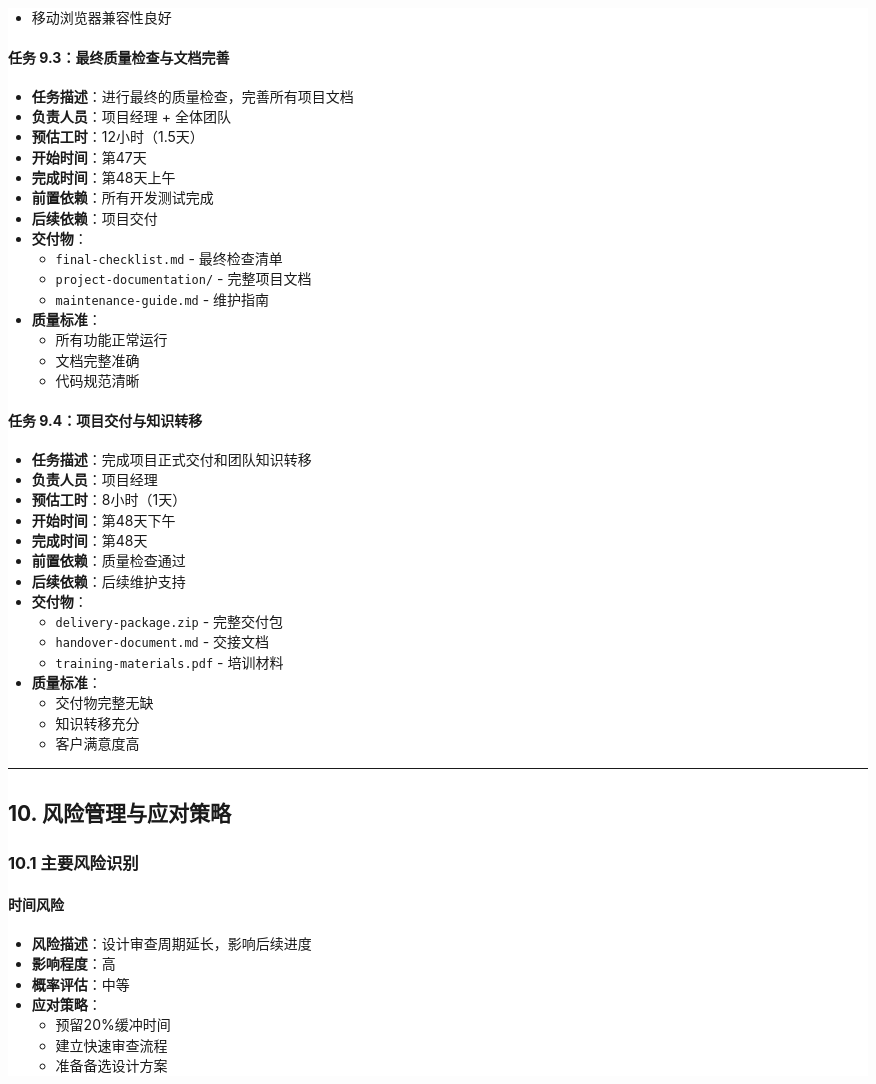   - 移动浏览器兼容性良好

#### 任务 9.3：最终质量检查与文档完善
- **任务描述**：进行最终的质量检查，完善所有项目文档
- **负责人员**：项目经理 + 全体团队
- **预估工时**：12小时（1.5天）
- **开始时间**：第47天
- **完成时间**：第48天上午
- **前置依赖**：所有开发测试完成
- **后续依赖**：项目交付
- **交付物**：
  - `final-checklist.md` - 最终检查清单
  - `project-documentation/` - 完整项目文档
  - `maintenance-guide.md` - 维护指南
- **质量标准**：
  - 所有功能正常运行
  - 文档完整准确
  - 代码规范清晰

#### 任务 9.4：项目交付与知识转移
- **任务描述**：完成项目正式交付和团队知识转移
- **负责人员**：项目经理
- **预估工时**：8小时（1天）
- **开始时间**：第48天下午
- **完成时间**：第48天
- **前置依赖**：质量检查通过
- **后续依赖**：后续维护支持
- **交付物**：
  - `delivery-package.zip` - 完整交付包
  - `handover-document.md` - 交接文档
  - `training-materials.pdf` - 培训材料
- **质量标准**：
  - 交付物完整无缺
  - 知识转移充分
  - 客户满意度高

---

## 10. 风险管理与应对策略

### 10.1 主要风险识别

#### 时间风险
- **风险描述**：设计审查周期延长，影响后续进度
- **影响程度**：高
- **概率评估**：中等
- **应对策略**：
  - 预留20%缓冲时间
  - 建立快速审查流程
  - 准备备选设计方案
